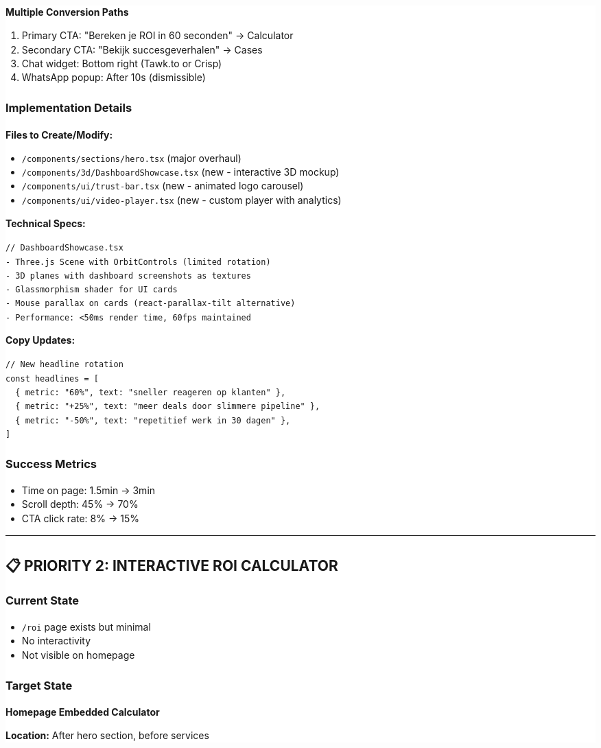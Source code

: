 **Multiple Conversion Paths**
1. Primary CTA: "Bereken je ROI in 60 seconden" → Calculator
2. Secondary CTA: "Bekijk succesgeverhalen" → Cases
3. Chat widget: Bottom right (Tawk.to or Crisp)
4. WhatsApp popup: After 10s (dismissible)

### Implementation Details

**Files to Create/Modify:**
- `/components/sections/hero.tsx` (major overhaul)
- `/components/3d/DashboardShowcase.tsx` (new - interactive 3D mockup)
- `/components/ui/trust-bar.tsx` (new - animated logo carousel)
- `/components/ui/video-player.tsx` (new - custom player with analytics)

**Technical Specs:**
```tsx
// DashboardShowcase.tsx
- Three.js Scene with OrbitControls (limited rotation)
- 3D planes with dashboard screenshots as textures
- Glassmorphism shader for UI cards
- Mouse parallax on cards (react-parallax-tilt alternative)
- Performance: <50ms render time, 60fps maintained
```

**Copy Updates:**
```tsx
// New headline rotation
const headlines = [
  { metric: "60%", text: "sneller reageren op klanten" },
  { metric: "+25%", text: "meer deals door slimmere pipeline" },
  { metric: "-50%", text: "repetitief werk in 30 dagen" },
]
```

### Success Metrics
- Time on page: 1.5min → 3min
- Scroll depth: 45% → 70%
- CTA click rate: 8% → 15%

---

## 📋 PRIORITY 2: INTERACTIVE ROI CALCULATOR

### Current State
- `/roi` page exists but minimal
- No interactivity
- Not visible on homepage

### Target State
**Homepage Embedded Calculator**

**Location:** After hero section, before services

